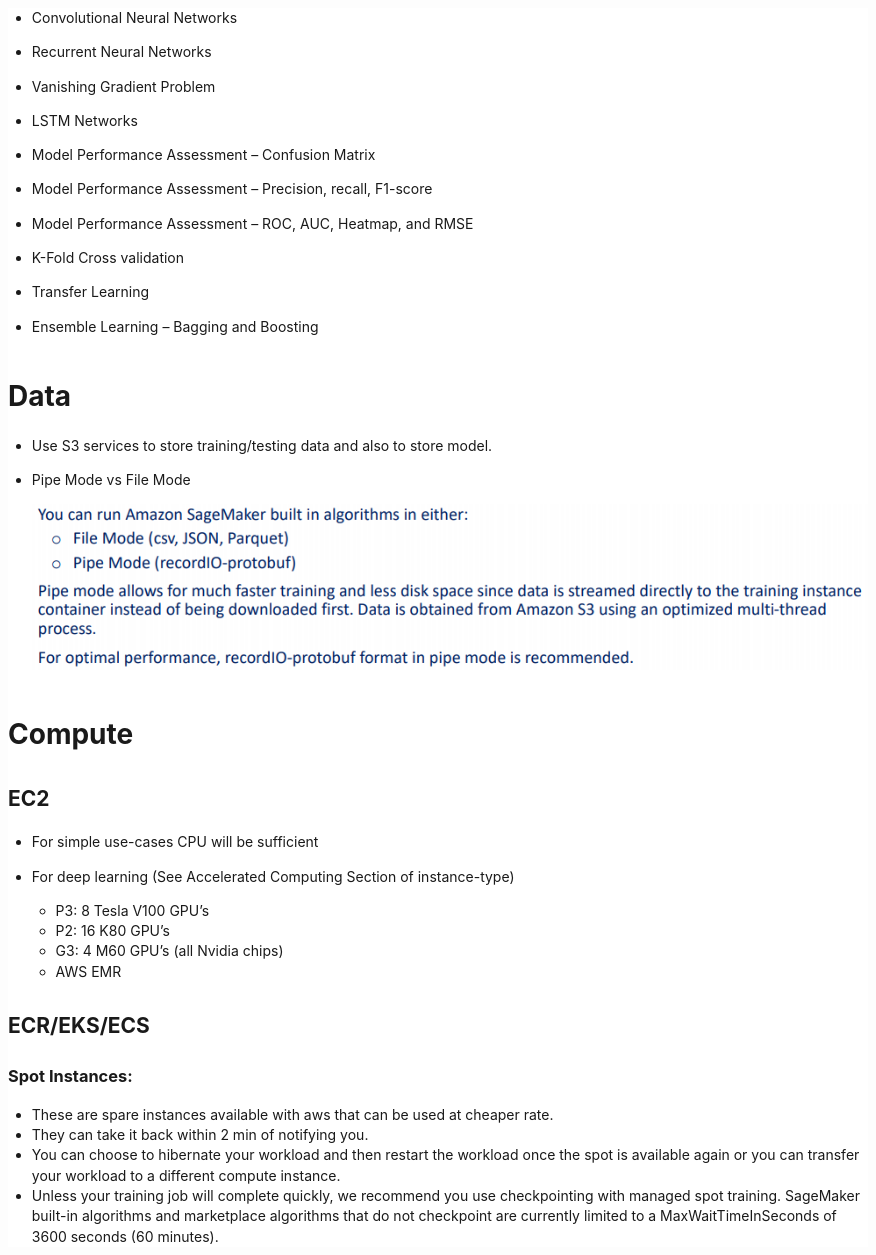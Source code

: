 *  Convolutional Neural Networks

*  Recurrent Neural Networks 

*  Vanishing Gradient Problem

*  LSTM Networks

*  Model Performance Assessment – Confusion Matrix

*  Model Performance Assessment – Precision, recall, F1-score

*  Model Performance Assessment – ROC, AUC, Heatmap, and RMSE

*  K-Fold Cross validation

*  Transfer Learning 

*  Ensemble Learning – Bagging and Boosting



# Data
* Use S3 services to store training/testing data and also to store model.

* Pipe Mode vs File Mode

  ![image-20210619144154960](image-20210619144154960.png)

# Compute

## EC2
* For simple use-cases CPU will be sufficient

* For deep learning (See Accelerated Computing Section of instance-type)
    * P3: 8 Tesla V100 GPU’s 
    * P2: 16 K80 GPU’s 
    * G3: 4 M60 GPU’s (all Nvidia chips)
    * AWS EMR

## ECR/EKS/ECS

### Spot Instances:
* These are spare instances available with aws that can be used at cheaper rate.
* They can take it back within 2 min of notifying you.
* You can choose to hibernate your workload and then restart the workload once the spot is available again or you can transfer your workload to a different compute instance.
* Unless your training job will complete quickly, we recommend you use checkpointing with managed spot training. SageMaker built-in algorithms and marketplace algorithms that do not checkpoint are currently limited to a MaxWaitTimeInSeconds of 3600 seconds (60 minutes).
